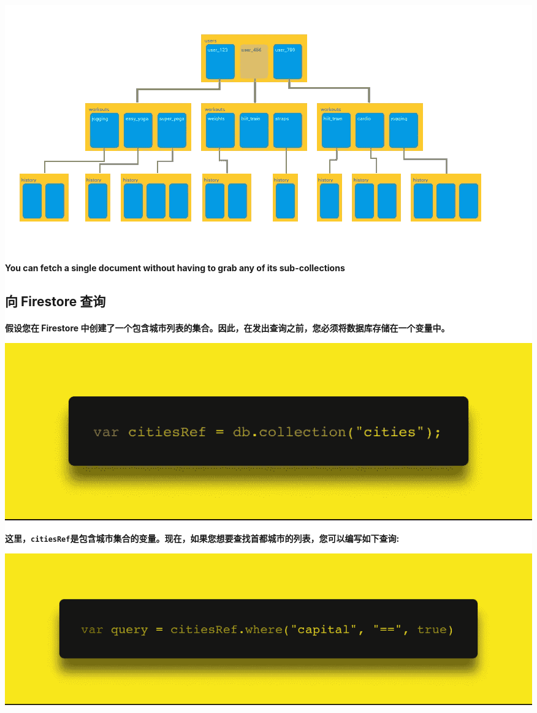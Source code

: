**![](img/eed9884382113ffd2c2b92621f6c49aa.png)**

**You can fetch a single document without having to grab any of its sub-collections**

## **向 Firestore 查询**

**假设您在 Firestore 中创建了一个包含城市列表的集合。因此，在发出查询之前，您必须将数据库存储在一个变量中。**

**![](img/6dd1c0d6f8ca099bb4d11a418add2753.png)**

**这里，`citiesRef`是包含城市集合的变量。现在，如果您想要查找首都城市的列表，您可以编写如下查询:**

**![](img/8b51ada2e1c490700113b3b1bfc77fc6.png)**
